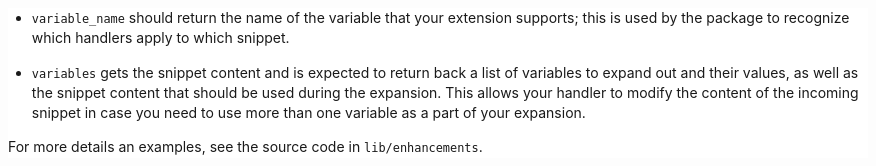 - `variable_name` should return the name of the variable that your extension
  supports; this is used by the package to recognize which handlers apply to
  which snippet.

- `variables` gets the snippet content and is expected to return back a list of
  variables to expand out and their values, as well as the snippet content that
  should be used during the expansion. This allows your handler to modify the
  content of the incoming snippet in case you need to use more than one variable
  as a part of your expansion.

For more details an examples, see the source code in `lib/enhancements`.